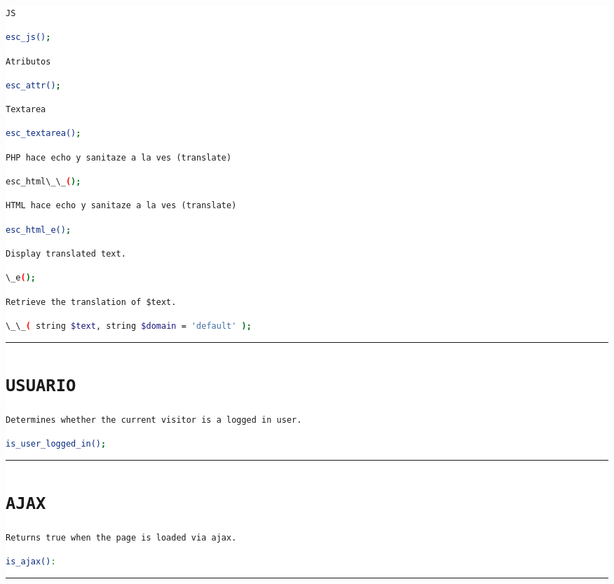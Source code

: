 `JS`

```bash
esc_js();
```

`Atributos`

```bash
esc_attr();
```

`Textarea`

```bash
esc_textarea();
```

`PHP hace echo y sanitaze a la ves (translate)`

```bash
esc_html\_\_();
```

`HTML hace echo y sanitaze a la ves (translate)`

```bash
esc_html_e();
```

`Display translated text.`

```bash
\_e();
```

`Retrieve the translation of $text.`

```bash
\_\_( string $text, string $domain = 'default' );
```

---

# `USUARIO`

`Determines whether the current visitor is a logged in user.`

```bash
is_user_logged_in();
```

---

# `AJAX`

`Returns true when the page is loaded via ajax.`

```bash
is_ajax():
```

---